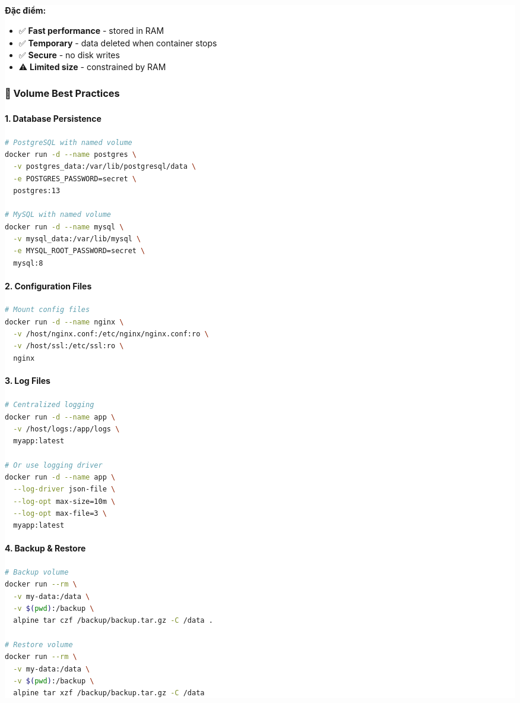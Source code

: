 **Đặc điểm:**
- ✅ **Fast performance** - stored in RAM
- ✅ **Temporary** - data deleted when container stops
- ✅ **Secure** - no disk writes
- ⚠️ **Limited size** - constrained by RAM

### 🔧 Volume Best Practices

#### **1. Database Persistence**
```bash
# PostgreSQL with named volume
docker run -d --name postgres \
  -v postgres_data:/var/lib/postgresql/data \
  -e POSTGRES_PASSWORD=secret \
  postgres:13

# MySQL with named volume  
docker run -d --name mysql \
  -v mysql_data:/var/lib/mysql \
  -e MYSQL_ROOT_PASSWORD=secret \
  mysql:8
```

#### **2. Configuration Files**
```bash
# Mount config files
docker run -d --name nginx \
  -v /host/nginx.conf:/etc/nginx/nginx.conf:ro \
  -v /host/ssl:/etc/ssl:ro \
  nginx
```

#### **3. Log Files**
```bash
# Centralized logging
docker run -d --name app \
  -v /host/logs:/app/logs \
  myapp:latest

# Or use logging driver
docker run -d --name app \
  --log-driver json-file \
  --log-opt max-size=10m \
  --log-opt max-file=3 \
  myapp:latest
```

#### **4. Backup & Restore**
```bash
# Backup volume
docker run --rm \
  -v my-data:/data \
  -v $(pwd):/backup \
  alpine tar czf /backup/backup.tar.gz -C /data .

# Restore volume
docker run --rm \
  -v my-data:/data \
  -v $(pwd):/backup \
  alpine tar xzf /backup/backup.tar.gz -C /data
```

